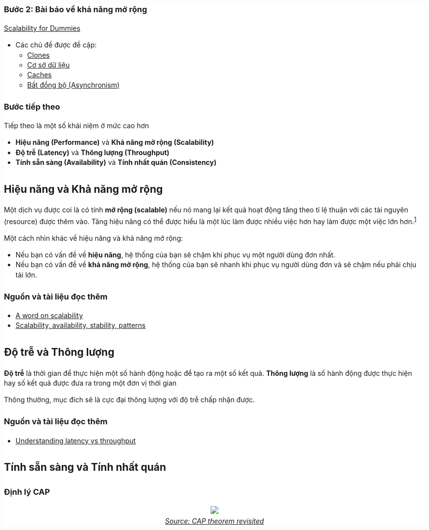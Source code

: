 ### Bước 2: Bài báo về khả năng mở rộng
[Scalability for Dummies](http://www.lecloud.net/tagged/scalability)
* Các chủ đề được đề cập:
    * [Clones](http://www.lecloud.net/post/7295452622/scalability-for-dummies-part-1-clones)
    * [Cơ sở dữ liệu](http://www.lecloud.net/post/7994751381/scalability-for-dummies-part-2-database)
    * [Caches](http://www.lecloud.net/post/9246290032/scalability-for-dummies-part-3-cache)
    * [Bất đồng bộ (Asynchronism)](http://www.lecloud.net/post/9699762917/scalability-for-dummies-part-4-asynchronism)

### Bước tiếp theo

Tiếp theo là một số khái niệm ở mức cao hơn

* **Hiệu năng (Performance)** và **Khả năng mở rộng (Scalability)**
* **Độ trễ (Latency)** và **Thông lượng (Throughput)**
* **Tính sẵn sàng (Availability)** và **Tính nhất quán (Consistency)**

## Hiệu năng và Khả năng mở rộng 

Một dịch vụ được coi là có tính **mở rộng (scalable)** nếu nó mang lại kết quả hoạt động tăng theo tỉ lệ thuận với các tài nguyên (resource) được thêm vào. Tăng hiệu năng có thể được hiểu là một lúc làm được nhiều việc hơn hay làm được một việc lớn hơn.<sup><a href=http://www.allthingsdistributed.com/2006/03/a_word_on_scalability.html>1</a></sup>

Một cách nhìn khác về hiệu năng và khả năng mở rộng:

* Nếu bạn có vấn đề về **hiệu năng**, hệ thống của bạn sẽ chậm khi phục vụ một người dùng đơn nhất.
* Nếu bạn có vấn đề về **khả năng mở rộng**, hệ thống của bạn sẽ nhanh khi phục vụ người dùng đơn và sẽ chậm nếu phải chịu tải lớn.

### Nguồn và tài liệu đọc thêm
* [A word on scalability](http://www.allthingsdistributed.com/2006/03/a_word_on_scalability.html)
* [Scalability, availability, stability, patterns](http://www.slideshare.net/jboner/scalability-availability-stability-patterns/)

## Độ trễ và Thông lượng
**Độ trễ** là thời gian để thực hiện một số hành động hoặc để tạo ra một số kết quả.
**Thông lượng** là số hành động được thực hiện hay số kết quả được đưa ra trong một đơn vị thời gian 

Thông thường, mục đích sẽ là cực đại thông lượng với độ trễ chấp nhận được.

### Nguồn và tài liệu đọc thêm
* [Understanding latency vs throughput](https://community.cadence.com/cadence_blogs_8/b/sd/archive/2010/09/13/understanding-latency-vs-throughput)

## Tính sẵn sàng và Tính nhất quán

### Định lý CAP

<p align="center">
  <img src="http://i.imgur.com/bgLMI2u.png">
  <br/>
  <i><a href=http://robertgreiner.com/2014/08/cap-theorem-revisited>Source: CAP theorem revisited</a></i>
</p>
